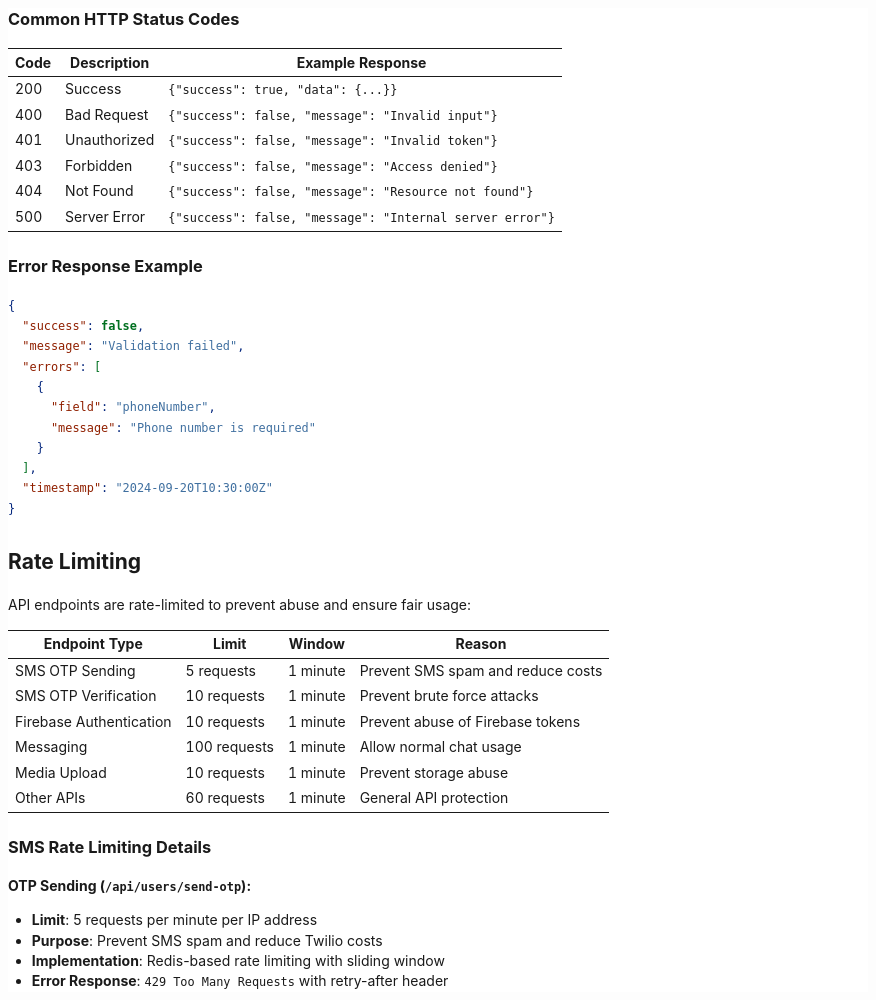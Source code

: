 ### Common HTTP Status Codes

| Code | Description | Example Response |
|------|-------------|------------------|
| 200 | Success | `{"success": true, "data": {...}}` |
| 400 | Bad Request | `{"success": false, "message": "Invalid input"}` |
| 401 | Unauthorized | `{"success": false, "message": "Invalid token"}` |
| 403 | Forbidden | `{"success": false, "message": "Access denied"}` |
| 404 | Not Found | `{"success": false, "message": "Resource not found"}` |
| 500 | Server Error | `{"success": false, "message": "Internal server error"}` |

### Error Response Example
```json
{
  "success": false,
  "message": "Validation failed",
  "errors": [
    {
      "field": "phoneNumber",
      "message": "Phone number is required"
    }
  ],
  "timestamp": "2024-09-20T10:30:00Z"
}
```

## Rate Limiting

API endpoints are rate-limited to prevent abuse and ensure fair usage:

| Endpoint Type | Limit | Window | Reason |
|---------------|-------|--------|--------|
| SMS OTP Sending | 5 requests | 1 minute | Prevent SMS spam and reduce costs |
| SMS OTP Verification | 10 requests | 1 minute | Prevent brute force attacks |
| Firebase Authentication | 10 requests | 1 minute | Prevent abuse of Firebase tokens |
| Messaging | 100 requests | 1 minute | Allow normal chat usage |
| Media Upload | 10 requests | 1 minute | Prevent storage abuse |
| Other APIs | 60 requests | 1 minute | General API protection |

### SMS Rate Limiting Details

**OTP Sending (`/api/users/send-otp`):**
- **Limit**: 5 requests per minute per IP address
- **Purpose**: Prevent SMS spam and reduce Twilio costs
- **Implementation**: Redis-based rate limiting with sliding window
- **Error Response**: `429 Too Many Requests` with retry-after header
